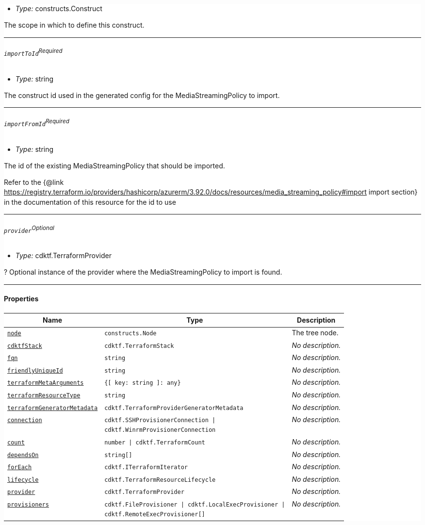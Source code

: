 - *Type:* constructs.Construct

The scope in which to define this construct.

---

###### `importToId`<sup>Required</sup> <a name="importToId" id="@cdktf/provider-azurerm.mediaStreamingPolicy.MediaStreamingPolicy.generateConfigForImport.parameter.importToId"></a>

- *Type:* string

The construct id used in the generated config for the MediaStreamingPolicy to import.

---

###### `importFromId`<sup>Required</sup> <a name="importFromId" id="@cdktf/provider-azurerm.mediaStreamingPolicy.MediaStreamingPolicy.generateConfigForImport.parameter.importFromId"></a>

- *Type:* string

The id of the existing MediaStreamingPolicy that should be imported.

Refer to the {@link https://registry.terraform.io/providers/hashicorp/azurerm/3.92.0/docs/resources/media_streaming_policy#import import section} in the documentation of this resource for the id to use

---

###### `provider`<sup>Optional</sup> <a name="provider" id="@cdktf/provider-azurerm.mediaStreamingPolicy.MediaStreamingPolicy.generateConfigForImport.parameter.provider"></a>

- *Type:* cdktf.TerraformProvider

? Optional instance of the provider where the MediaStreamingPolicy to import is found.

---

#### Properties <a name="Properties" id="Properties"></a>

| **Name** | **Type** | **Description** |
| --- | --- | --- |
| <code><a href="#@cdktf/provider-azurerm.mediaStreamingPolicy.MediaStreamingPolicy.property.node">node</a></code> | <code>constructs.Node</code> | The tree node. |
| <code><a href="#@cdktf/provider-azurerm.mediaStreamingPolicy.MediaStreamingPolicy.property.cdktfStack">cdktfStack</a></code> | <code>cdktf.TerraformStack</code> | *No description.* |
| <code><a href="#@cdktf/provider-azurerm.mediaStreamingPolicy.MediaStreamingPolicy.property.fqn">fqn</a></code> | <code>string</code> | *No description.* |
| <code><a href="#@cdktf/provider-azurerm.mediaStreamingPolicy.MediaStreamingPolicy.property.friendlyUniqueId">friendlyUniqueId</a></code> | <code>string</code> | *No description.* |
| <code><a href="#@cdktf/provider-azurerm.mediaStreamingPolicy.MediaStreamingPolicy.property.terraformMetaArguments">terraformMetaArguments</a></code> | <code>{[ key: string ]: any}</code> | *No description.* |
| <code><a href="#@cdktf/provider-azurerm.mediaStreamingPolicy.MediaStreamingPolicy.property.terraformResourceType">terraformResourceType</a></code> | <code>string</code> | *No description.* |
| <code><a href="#@cdktf/provider-azurerm.mediaStreamingPolicy.MediaStreamingPolicy.property.terraformGeneratorMetadata">terraformGeneratorMetadata</a></code> | <code>cdktf.TerraformProviderGeneratorMetadata</code> | *No description.* |
| <code><a href="#@cdktf/provider-azurerm.mediaStreamingPolicy.MediaStreamingPolicy.property.connection">connection</a></code> | <code>cdktf.SSHProvisionerConnection \| cdktf.WinrmProvisionerConnection</code> | *No description.* |
| <code><a href="#@cdktf/provider-azurerm.mediaStreamingPolicy.MediaStreamingPolicy.property.count">count</a></code> | <code>number \| cdktf.TerraformCount</code> | *No description.* |
| <code><a href="#@cdktf/provider-azurerm.mediaStreamingPolicy.MediaStreamingPolicy.property.dependsOn">dependsOn</a></code> | <code>string[]</code> | *No description.* |
| <code><a href="#@cdktf/provider-azurerm.mediaStreamingPolicy.MediaStreamingPolicy.property.forEach">forEach</a></code> | <code>cdktf.ITerraformIterator</code> | *No description.* |
| <code><a href="#@cdktf/provider-azurerm.mediaStreamingPolicy.MediaStreamingPolicy.property.lifecycle">lifecycle</a></code> | <code>cdktf.TerraformResourceLifecycle</code> | *No description.* |
| <code><a href="#@cdktf/provider-azurerm.mediaStreamingPolicy.MediaStreamingPolicy.property.provider">provider</a></code> | <code>cdktf.TerraformProvider</code> | *No description.* |
| <code><a href="#@cdktf/provider-azurerm.mediaStreamingPolicy.MediaStreamingPolicy.property.provisioners">provisioners</a></code> | <code>cdktf.FileProvisioner \| cdktf.LocalExecProvisioner \| cdktf.RemoteExecProvisioner[]</code> | *No description.* |